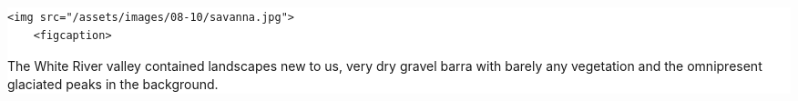     <img src="/assets/images/08-10/savanna.jpg">
        <figcaption>
The White River valley contained landscapes new to us, very dry gravel barra with barely any vegetation and the omnipresent glaciated peaks in the background.
    </figcaption>
</figure>

<figure>